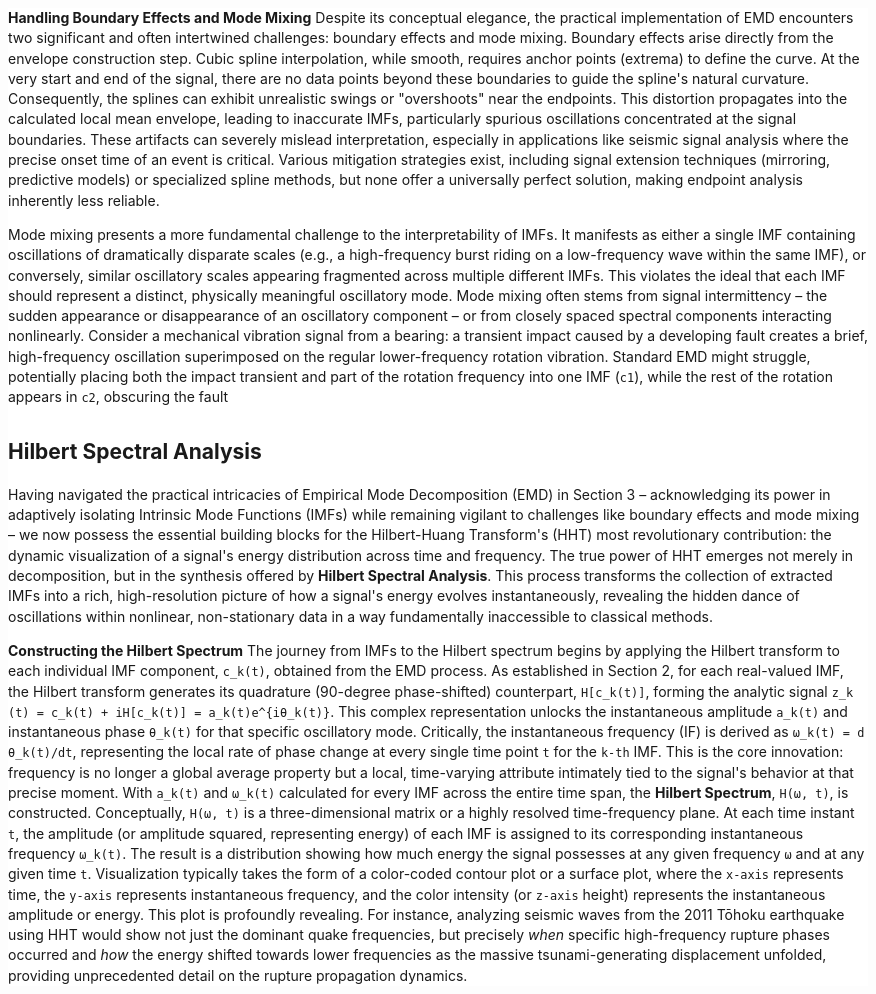 **Handling Boundary Effects and Mode Mixing**
Despite its conceptual elegance, the practical implementation of EMD encounters two significant and often intertwined challenges: boundary effects and mode mixing. Boundary effects arise directly from the envelope construction step. Cubic spline interpolation, while smooth, requires anchor points (extrema) to define the curve. At the very start and end of the signal, there are no data points beyond these boundaries to guide the spline's natural curvature. Consequently, the splines can exhibit unrealistic swings or "overshoots" near the endpoints. This distortion propagates into the calculated local mean envelope, leading to inaccurate IMFs, particularly spurious oscillations concentrated at the signal boundaries. These artifacts can severely mislead interpretation, especially in applications like seismic signal analysis where the precise onset time of an event is critical. Various mitigation strategies exist, including signal extension techniques (mirroring, predictive models) or specialized spline methods, but none offer a universally perfect solution, making endpoint analysis inherently less reliable.

Mode mixing presents a more fundamental challenge to the interpretability of IMFs. It manifests as either a single IMF containing oscillations of dramatically disparate scales (e.g., a high-frequency burst riding on a low-frequency wave within the same IMF), or conversely, similar oscillatory scales appearing fragmented across multiple different IMFs. This violates the ideal that each IMF should represent a distinct, physically meaningful oscillatory mode. Mode mixing often stems from signal intermittency – the sudden appearance or disappearance of an oscillatory component – or from closely spaced spectral components interacting nonlinearly. Consider a mechanical vibration signal from a bearing: a transient impact caused by a developing fault creates a brief, high-frequency oscillation superimposed on the regular lower-frequency rotation vibration. Standard EMD might struggle, potentially placing both the impact transient and part of the rotation frequency into one IMF (`c1`), while the rest of the rotation appears in `c2`, obscuring the fault

## Hilbert Spectral Analysis

Having navigated the practical intricacies of Empirical Mode Decomposition (EMD) in Section 3 – acknowledging its power in adaptively isolating Intrinsic Mode Functions (IMFs) while remaining vigilant to challenges like boundary effects and mode mixing – we now possess the essential building blocks for the Hilbert-Huang Transform's (HHT) most revolutionary contribution: the dynamic visualization of a signal's energy distribution across time and frequency. The true power of HHT emerges not merely in decomposition, but in the synthesis offered by **Hilbert Spectral Analysis**. This process transforms the collection of extracted IMFs into a rich, high-resolution picture of how a signal's energy evolves instantaneously, revealing the hidden dance of oscillations within nonlinear, non-stationary data in a way fundamentally inaccessible to classical methods.

**Constructing the Hilbert Spectrum**
The journey from IMFs to the Hilbert spectrum begins by applying the Hilbert transform to each individual IMF component, `c_k(t)`, obtained from the EMD process. As established in Section 2, for each real-valued IMF, the Hilbert transform generates its quadrature (90-degree phase-shifted) counterpart, `H[c_k(t)]`, forming the analytic signal `z_k(t) = c_k(t) + iH[c_k(t)] = a_k(t)e^{iθ_k(t)}`. This complex representation unlocks the instantaneous amplitude `a_k(t)` and instantaneous phase `θ_k(t)` for that specific oscillatory mode. Critically, the instantaneous frequency (IF) is derived as `ω_k(t) = dθ_k(t)/dt`, representing the local rate of phase change at every single time point `t` for the `k-th` IMF. This is the core innovation: frequency is no longer a global average property but a local, time-varying attribute intimately tied to the signal's behavior at that precise moment. With `a_k(t)` and `ω_k(t)` calculated for every IMF across the entire time span, the **Hilbert Spectrum**, `H(ω, t)`, is constructed. Conceptually, `H(ω, t)` is a three-dimensional matrix or a highly resolved time-frequency plane. At each time instant `t`, the amplitude (or amplitude squared, representing energy) of each IMF is assigned to its corresponding instantaneous frequency `ω_k(t)`. The result is a distribution showing how much energy the signal possesses at any given frequency `ω` and at any given time `t`. Visualization typically takes the form of a color-coded contour plot or a surface plot, where the `x-axis` represents time, the `y-axis` represents instantaneous frequency, and the color intensity (or `z-axis` height) represents the instantaneous amplitude or energy. This plot is profoundly revealing. For instance, analyzing seismic waves from the 2011 Tōhoku earthquake using HHT would show not just the dominant quake frequencies, but precisely *when* specific high-frequency rupture phases occurred and *how* the energy shifted towards lower frequencies as the massive tsunami-generating displacement unfolded, providing unprecedented detail on the rupture propagation dynamics.
